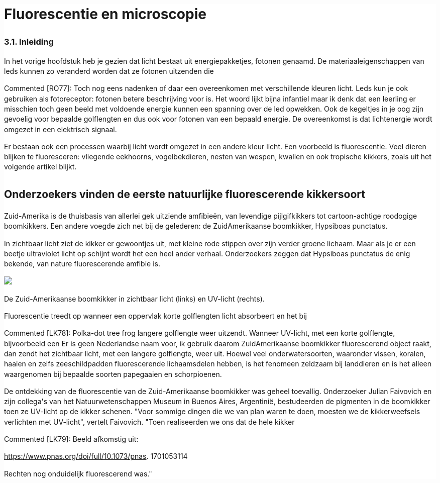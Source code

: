 # Fluorescentie en microscopie

### 3.1. Inleiding

In het vorige hoofdstuk heb je gezien dat licht bestaat uit energiepakketjes, fotonen genaamd. De materiaaleigenschappen van leds kunnen zo veranderd worden dat ze fotonen uitzenden die

Commented [RO77]: Toch nog eens nadenken of daar een overeenkomen met verschillende kleuren licht. Leds kun je ook gebruiken als fotoreceptor: fotonen betere beschrijving voor is. Het woord lijkt bijna infantiel maar ik denk dat een leerling er misschien toch geen beeld met voldoende energie kunnen een spanning over de led opwekken. Ook de kegeltjes in je oog zijn gevoelig voor bepaalde golflengten en dus ook voor fotonen van een bepaald energie. De overeenkomst is dat lichtenergie wordt omgezet in een elektrisch signaal.

Er bestaan ook een processen waarbij licht wordt omgezet in een andere kleur licht. Een voorbeeld is fluorescentie. Veel dieren blijken te fluoresceren: vliegende eekhoorns, vogelbekdieren, nesten van wespen, kwallen en ook tropische kikkers, zoals uit het volgende artikel blijkt.

## Onderzoekers vinden de eerste natuurlijke fluorescerende kikkersoort

Zuid-Amerika is de thuisbasis van allerlei gek uitziende amfibieën, van levendige pijlgifkikkers tot cartoon-achtige roodogige boomkikkers. Een andere voegde zich net bij de gelederen: de ZuidAmerikaanse boomkikker, Hypsiboas punctatus.

In zichtbaar licht ziet de kikker er gewoontjes uit, met kleine rode stippen over zijn verder groene lichaam. Maar als je er een beetje ultraviolet licht op schijnt wordt het een heel ander verhaal. Onderzoekers zeggen dat Hypsiboas punctatus de enig bekende, van nature fluorescerende amfibie is.

![](https://cdn.mathpix.com/cropped/2024_06_24_0f091e854944f2a35adag-29.jpg?height=403&width=1154&top_left_y=1392&top_left_x=197)

De Zuid-Amerikaanse boomkikker in zichtbaar licht (links) en UV-licht (rechts).

Fluorescentie treedt op wanneer een oppervlak korte golflengten licht absorbeert en het bij

Commented [LK78]: Polka-dot tree frog langere golflengte weer uitzendt. Wanneer UV-licht, met een korte golflengte, bijvoorbeeld een Er is geen Nederlandse naam voor, ik gebruik daarom ZuidAmerikaanse boomkikker fluorescerend object raakt, dan zendt het zichtbaar licht, met een langere golflengte, weer uit. Hoewel veel onderwatersoorten, waaronder vissen, koralen, haaien en zelfs zeeschildpadden fluorescerende lichaamsdelen hebben, is het fenomeen zeldzaam bij landdieren en is het alleen waargenomen bij bepaalde soorten papegaaien en schorpioenen.

De ontdekking van de fluorescentie van de Zuid-Amerikaanse boomkikker was geheel toevallig. Onderzoeker Julian Faivovich en zijn collega's van het Natuurwetenschappen Museum in Buenos Aires, Argentinië, bestudeerden de pigmenten in de boomkikker toen ze UV-licht op de kikker schenen. "Voor sommige dingen die we van plan waren te doen, moesten we de kikkerweefsels verlichten met UV-licht", vertelt Faivovich. "Toen realiseerden we ons dat de hele kikker

Commented [LK79]: Beeld afkomstig uit:

https://www.pnas.org/doi/full/10.1073/pnas. 1701053114

Rechten nog onduidelijk fluorescerend was."
